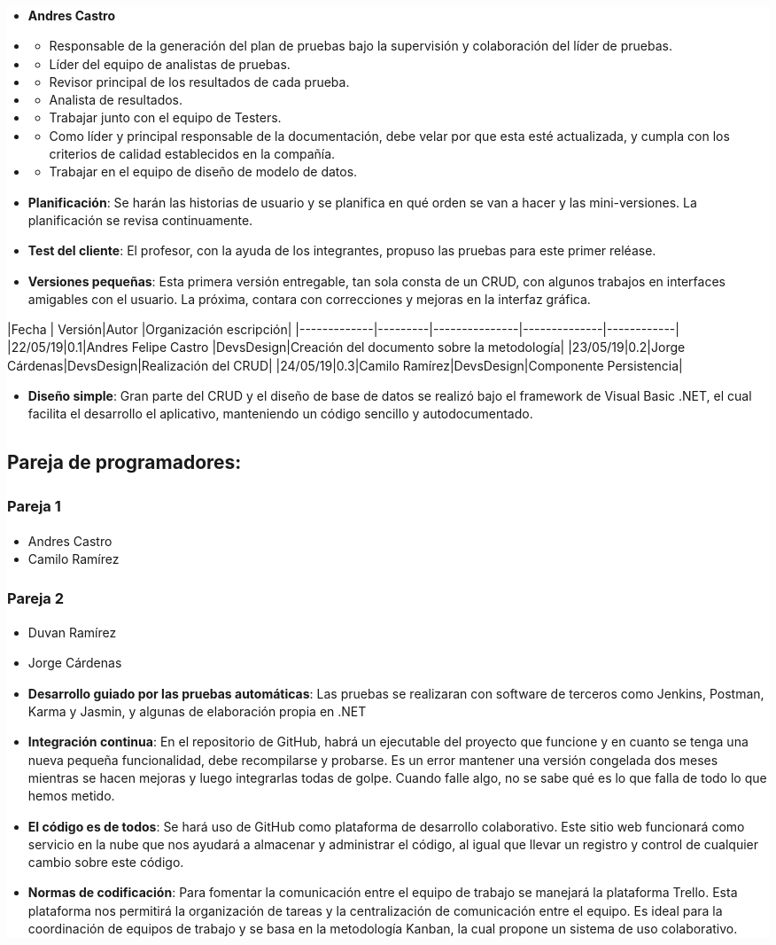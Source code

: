 - **Andres Castro**
- - Responsable de la generación del plan de pruebas bajo la supervisión y colaboración del líder de pruebas.

- - Líder del equipo de analistas de pruebas.
- - Revisor principal de los resultados de cada prueba. 
- - Analista de resultados.
- - Trabajar junto con el equipo de Testers.
- - Como líder y principal responsable de la documentación, debe velar por que esta esté actualizada, y cumpla con los criterios de calidad establecidos en la compañía. 
- - Trabajar en el equipo de diseño de modelo de datos.


- **Planificación**: Se harán las historias de usuario y se planifica en qué orden se van a hacer y las mini-versiones. La planificación se revisa continuamente. 
- **Test del cliente**: El profesor, con la ayuda de los integrantes, propuso las pruebas para este primer reléase.
- **Versiones pequeñas**: Esta primera versión entregable, tan sola consta de un CRUD, con algunos trabajos en interfaces amigables con el usuario. La próxima, contara con correcciones y mejoras en la interfaz gráfica. 




|Fecha        |  Versión|Autor          |Organización   escripción|
|-------------|---------|---------------|--------------|------------|
|22/05/19|0.1|Andres Felipe Castro |DevsDesign|Creación del documento sobre la metodología|
|23/05/19|0.2|Jorge Cárdenas|DevsDesign|Realización del CRUD|
|24/05/19|0.3|Camilo Ramírez|DevsDesign|Componente Persistencia|

- **Diseño simple**: Gran parte del CRUD y el diseño de base de datos se realizó bajo el framework de Visual Basic .NET, el cual facilita el desarrollo el aplicativo, manteniendo un código sencillo y autodocumentado. 

## Pareja de programadores: 
### Pareja 1	
- Andres Castro
- Camilo Ramírez	
### Pareja 2	
- Duvan Ramírez
- Jorge Cárdenas	

- **Desarrollo guiado por las pruebas automáticas**: Las pruebas se realizaran con software de terceros como Jenkins, Postman, Karma y Jasmin, y algunas de elaboración propia en .NET
- **Integración continua**: En el repositorio de GitHub, habrá un ejecutable del proyecto que funcione y en cuanto se tenga una nueva pequeña funcionalidad, debe recompilarse y probarse. Es un error mantener una versión congelada dos meses mientras se hacen mejoras y luego integrarlas todas de golpe. Cuando falle algo, no se sabe qué es lo que falla de todo lo que hemos metido. 
- **El código es de todos**: Se hará uso de GitHub como plataforma de desarrollo colaborativo. Este sitio web funcionará como servicio en la nube que nos ayudará a almacenar y administrar el código, al igual que llevar un registro y control de cualquier cambio sobre este código. 
- **Normas de codificación**: Para fomentar la comunicación entre el equipo de trabajo se manejará la plataforma Trello. Esta plataforma nos permitirá la organización de tareas y la centralización de comunicación entre el equipo. Es ideal para la coordinación de equipos de trabajo y se basa en la metodología Kanban, la cual propone un sistema de uso colaborativo.

